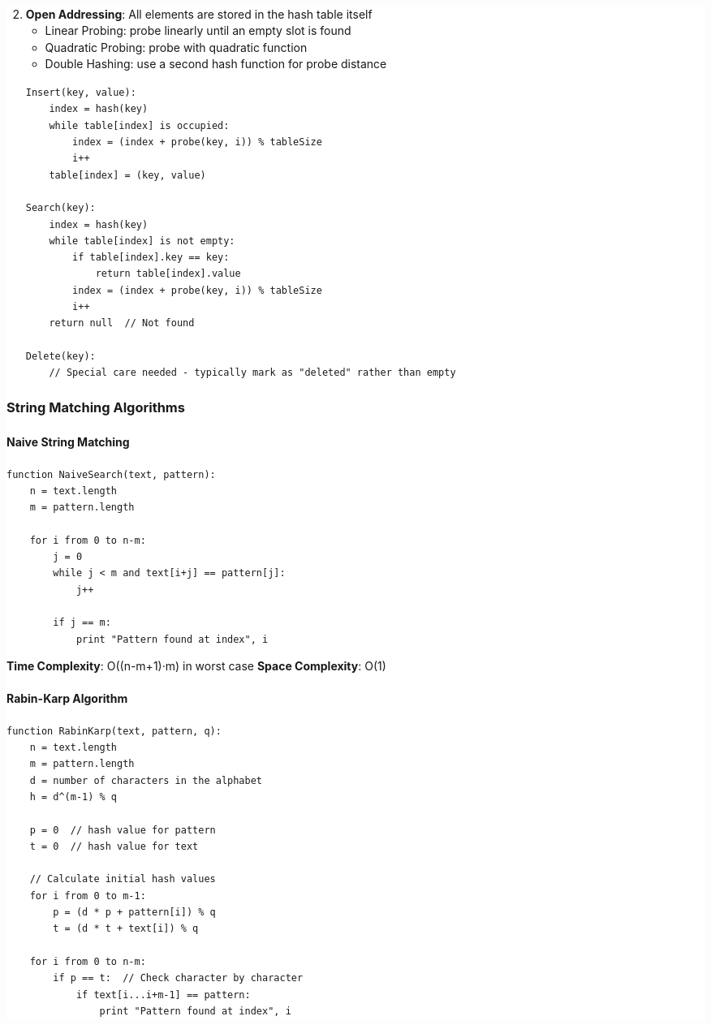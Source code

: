 2. **Open Addressing**: All elements are stored in the hash table itself
   - Linear Probing: probe linearly until an empty slot is found
   - Quadratic Probing: probe with quadratic function
   - Double Hashing: use a second hash function for probe distance
   ```
   Insert(key, value):
       index = hash(key)
       while table[index] is occupied:
           index = (index + probe(key, i)) % tableSize
           i++
       table[index] = (key, value)
   
   Search(key):
       index = hash(key)
       while table[index] is not empty:
           if table[index].key == key:
               return table[index].value
           index = (index + probe(key, i)) % tableSize
           i++
       return null  // Not found
   
   Delete(key):
       // Special care needed - typically mark as "deleted" rather than empty
   ```

### String Matching Algorithms

#### Naive String Matching
```
function NaiveSearch(text, pattern):
    n = text.length
    m = pattern.length
    
    for i from 0 to n-m:
        j = 0
        while j < m and text[i+j] == pattern[j]:
            j++
        
        if j == m:
            print "Pattern found at index", i
```

**Time Complexity**: O((n-m+1)·m) in worst case
**Space Complexity**: O(1)

#### Rabin-Karp Algorithm
```
function RabinKarp(text, pattern, q):
    n = text.length
    m = pattern.length
    d = number of characters in the alphabet
    h = d^(m-1) % q
    
    p = 0  // hash value for pattern
    t = 0  // hash value for text
    
    // Calculate initial hash values
    for i from 0 to m-1:
        p = (d * p + pattern[i]) % q
        t = (d * t + text[i]) % q
    
    for i from 0 to n-m:
        if p == t:  // Check character by character
            if text[i...i+m-1] == pattern:
                print "Pattern found at index", i
```